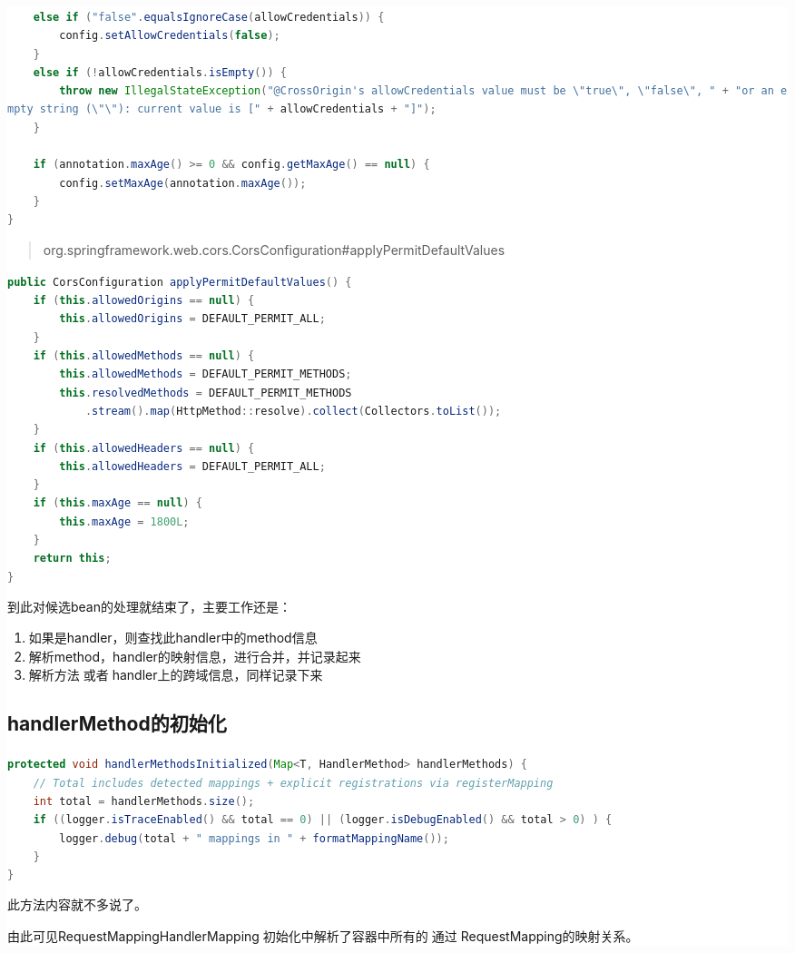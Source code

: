 ```java
    else if ("false".equalsIgnoreCase(allowCredentials)) {
        config.setAllowCredentials(false);
    }
    else if (!allowCredentials.isEmpty()) {
        throw new IllegalStateException("@CrossOrigin's allowCredentials value must be \"true\", \"false\", " + "or an empty string (\"\"): current value is [" + allowCredentials + "]");
    }

    if (annotation.maxAge() >= 0 && config.getMaxAge() == null) {
        config.setMaxAge(annotation.maxAge());
    }
}
```

> org.springframework.web.cors.CorsConfiguration#applyPermitDefaultValues

```java
public CorsConfiguration applyPermitDefaultValues() {
    if (this.allowedOrigins == null) {
        this.allowedOrigins = DEFAULT_PERMIT_ALL;
    }
    if (this.allowedMethods == null) {
        this.allowedMethods = DEFAULT_PERMIT_METHODS;
        this.resolvedMethods = DEFAULT_PERMIT_METHODS
            .stream().map(HttpMethod::resolve).collect(Collectors.toList());
    }
    if (this.allowedHeaders == null) {
        this.allowedHeaders = DEFAULT_PERMIT_ALL;
    }
    if (this.maxAge == null) {
        this.maxAge = 1800L;
    }
    return this;
}
```

到此对候选bean的处理就结束了，主要工作还是：

1. 如果是handler，则查找此handler中的method信息
2. 解析method，handler的映射信息，进行合并，并记录起来
3. 解析方法 或者 handler上的跨域信息，同样记录下来



## handlerMethod的初始化

```java
protected void handlerMethodsInitialized(Map<T, HandlerMethod> handlerMethods) {
    // Total includes detected mappings + explicit registrations via registerMapping
    int total = handlerMethods.size();
    if ((logger.isTraceEnabled() && total == 0) || (logger.isDebugEnabled() && total > 0) ) {
        logger.debug(total + " mappings in " + formatMappingName());
    }
}
```

此方法内容就不多说了。

由此可见RequestMappingHandlerMapping 初始化中解析了容器中所有的 通过 RequestMapping的映射关系。



